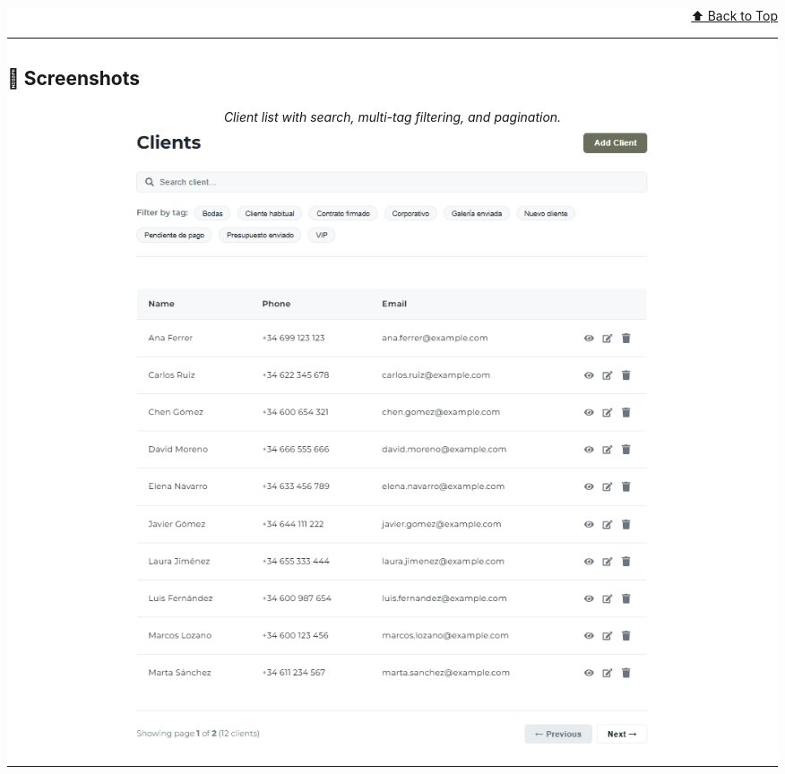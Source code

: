<div align="right">
    <a href="#-table-of-contents">⬆️ Back to Top</a>
</div>

---

## 📸 Screenshots

<p align="center">
  <em>Client list with search, multi-tag filtering, and pagination.</em>
  <br>
  <img src="./docs/images/filter-demo.gif" alt="Client Filter Demo" width="600">
</p>

---
